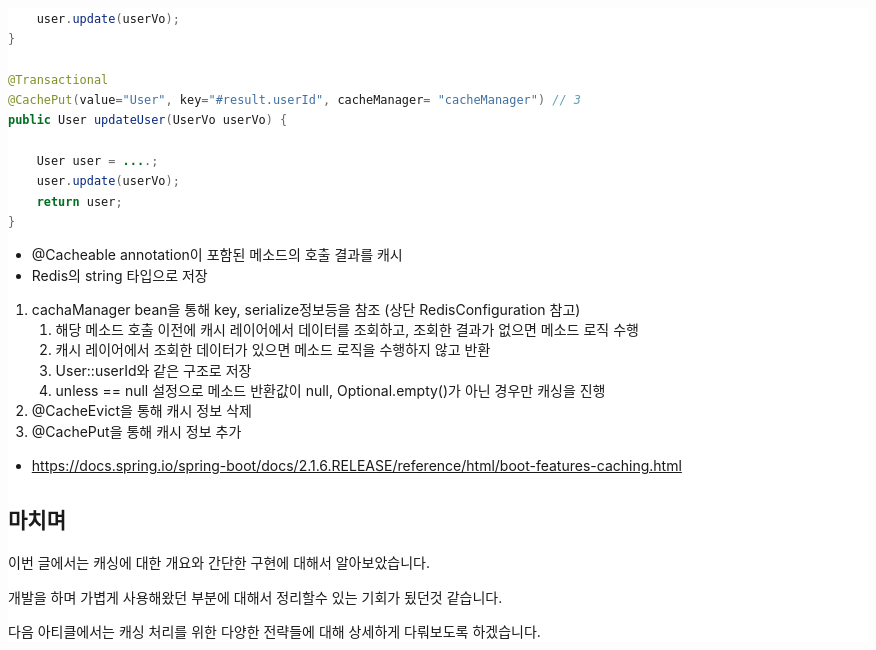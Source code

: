 ```java
    user.update(userVo);
}

@Transactional
@CachePut(value="User", key="#result.userId", cacheManager= "cacheManager") // 3
public User updateUser(UserVo userVo) {

    User user = ....;
    user.update(userVo);
    return user;
}
```
- @Cacheable annotation이 포함된 메소드의 호출 결과를 캐시
- Redis의 string 타입으로 저장
1. cachaManager bean을 통해 key, serialize정보등을 참조 (상단 RedisConfiguration 참고)
   1. 해당 메소드 호출 이전에 캐시 레이어에서 데이터를 조회하고, 조회한 결과가 없으면 메소드 로직 수행
   2. 캐시 레이어에서 조회한 데이터가 있으면 메소드 로직을 수행하지 않고 반환 
   3. User::userId와 같은 구조로 저장 
   4. unless == null 설정으로 메소드 반환값이 null, Optional.empty()가 아닌 경우만 캐싱을 진행
2. @CacheEvict을 통해 캐시 정보 삭제
3. @CachePut을 통해 캐시 정보 추가
- https://docs.spring.io/spring-boot/docs/2.1.6.RELEASE/reference/html/boot-features-caching.html

## 마치며
이번 글에서는 캐싱에 대한 개요와 간단한 구현에 대해서 알아보았습니다.

개발을 하며 가볍게 사용해왔던 부분에 대해서 정리할수 있는 기회가 됬던것 같습니다.

다음 아티클에서는 캐싱 처리를 위한 다양한 전략들에 대해 상세하게 다뤄보도록 하겠습니다.